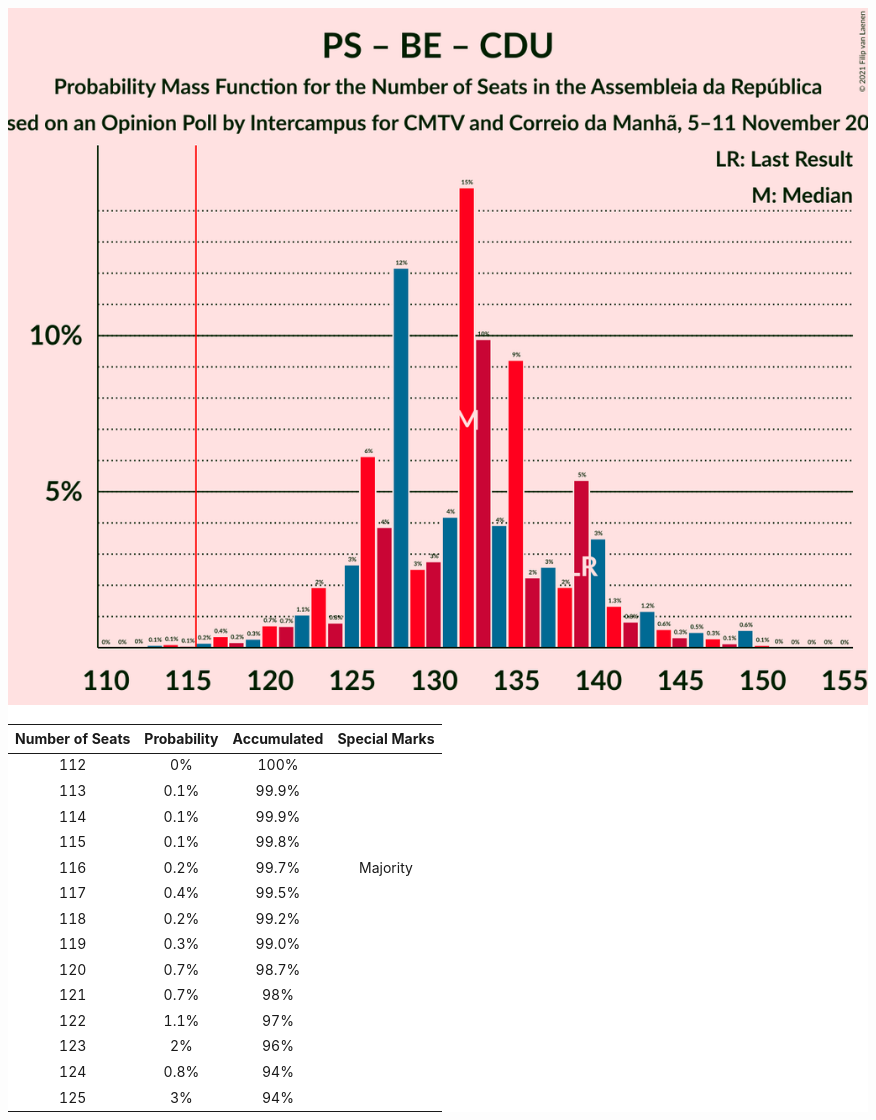![Graph with seats probability mass function not yet produced](2021-11-11-Intercampus-coalitions-seats-pmf-ps–be–cdu.png "Seats Probability Mass Function")

| Number of Seats | Probability | Accumulated | Special Marks |
|:---------------:|:-----------:|:-----------:|:-------------:|
| 112 | 0% | 100% |  |
| 113 | 0.1% | 99.9% |  |
| 114 | 0.1% | 99.9% |  |
| 115 | 0.1% | 99.8% |  |
| 116 | 0.2% | 99.7% | Majority |
| 117 | 0.4% | 99.5% |  |
| 118 | 0.2% | 99.2% |  |
| 119 | 0.3% | 99.0% |  |
| 120 | 0.7% | 98.7% |  |
| 121 | 0.7% | 98% |  |
| 122 | 1.1% | 97% |  |
| 123 | 2% | 96% |  |
| 124 | 0.8% | 94% |  |
| 125 | 3% | 94% |  |
